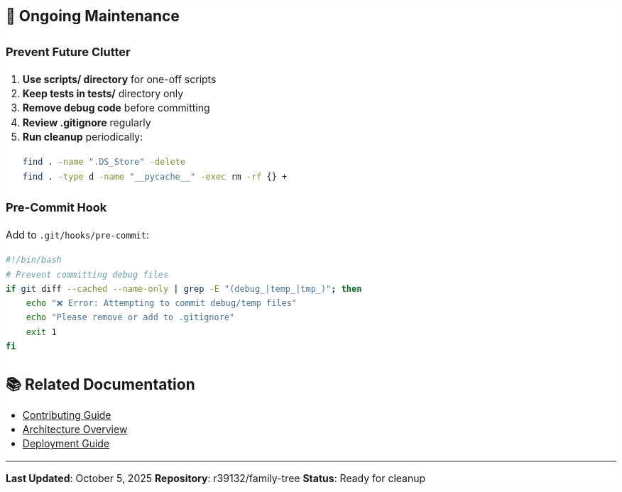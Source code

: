 ## 🔄 Ongoing Maintenance

### Prevent Future Clutter

1. **Use scripts/ directory** for one-off scripts
2. **Keep tests in tests/** directory only
3. **Remove debug code** before committing
4. **Review .gitignore** regularly
5. **Run cleanup** periodically:
   ```bash
   find . -name ".DS_Store" -delete
   find . -type d -name "__pycache__" -exec rm -rf {} +
   ```

### Pre-Commit Hook

Add to `.git/hooks/pre-commit`:
```bash
#!/bin/bash
# Prevent committing debug files
if git diff --cached --name-only | grep -E "(debug_|temp_|tmp_)"; then
    echo "❌ Error: Attempting to commit debug/temp files"
    echo "Please remove or add to .gitignore"
    exit 1
fi
```

## 📚 Related Documentation

- [Contributing Guide](docs/CONTRIBUTING.md)
- [Architecture Overview](docs/ARCHITECTURE.md)
- [Deployment Guide](docs/DEPLOYMENT.md)

---

**Last Updated**: October 5, 2025
**Repository**: r39132/family-tree
**Status**: Ready for cleanup
